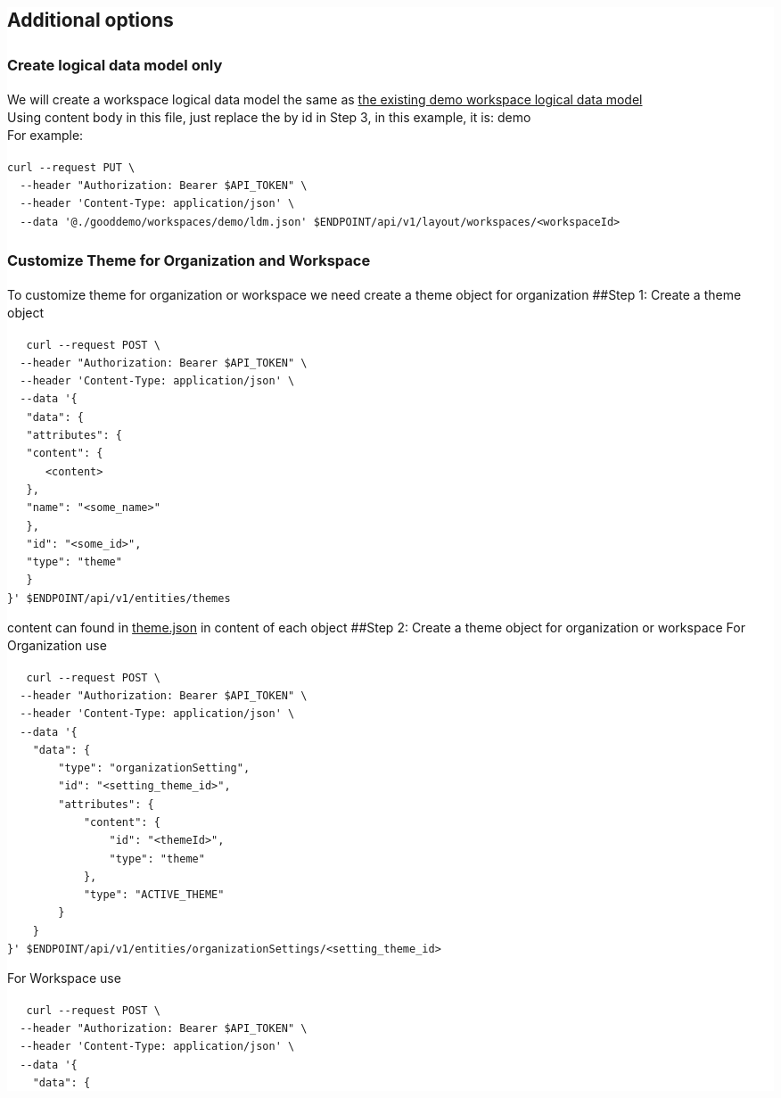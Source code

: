 ## Additional options
### Create logical data model only
We will create a workspace logical data model the same as [the existing demo workspace logical data model](gooddemo/workspaces/demo/ldm.json)\
Using content body in this file, just replace the <workspaceId> by id in Step 3, in this example, it is: demo\
For example:
```
curl --request PUT \
  --header "Authorization: Bearer $API_TOKEN" \
  --header 'Content-Type: application/json' \
  --data '@./gooddemo/workspaces/demo/ldm.json' $ENDPOINT/api/v1/layout/workspaces/<workspaceId>
```
### Customize Theme for Organization and Workspace
To customize theme for organization or workspace we need create a theme object for organization 
##Step 1: Create a theme object
``` 
   curl --request POST \
  --header "Authorization: Bearer $API_TOKEN" \
  --header 'Content-Type: application/json' \
  --data '{
   "data": {
   "attributes": {
   "content": { 
      <content>
   },
   "name": "<some_name>"
   },
   "id": "<some_id>",
   "type": "theme"
   }
}' $ENDPOINT/api/v1/entities/themes
```
content can found in [theme.json](ecommerce-demo/organization/themes.json) in content of each object 
##Step 2: Create a theme object for organization or workspace
For Organization use
``` 
   curl --request POST \
  --header "Authorization: Bearer $API_TOKEN" \
  --header 'Content-Type: application/json' \
  --data '{
    "data": {
        "type": "organizationSetting",
        "id": "<setting_theme_id>",
        "attributes": {
            "content": {
                "id": "<themeId>",
                "type": "theme"
            },
            "type": "ACTIVE_THEME"
        }
    }
}' $ENDPOINT/api/v1/entities/organizationSettings/<setting_theme_id>
```
For Workspace use
``` 
   curl --request POST \
  --header "Authorization: Bearer $API_TOKEN" \
  --header 'Content-Type: application/json' \
  --data '{
    "data": {
```